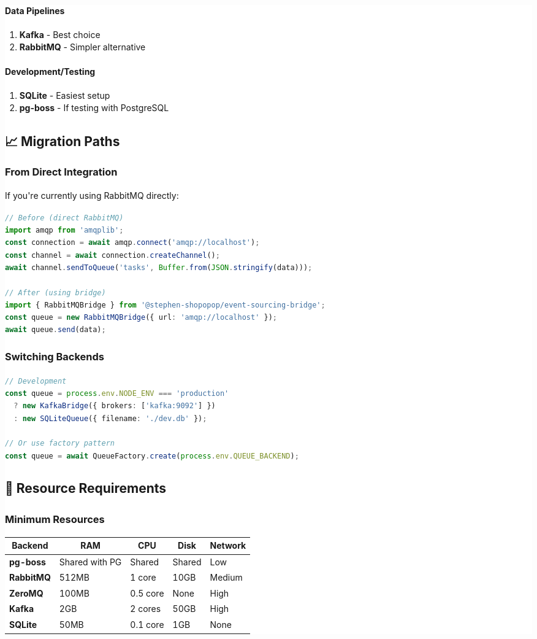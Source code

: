 #### Data Pipelines
1. **Kafka** - Best choice
2. **RabbitMQ** - Simpler alternative

#### Development/Testing
1. **SQLite** - Easiest setup
2. **pg-boss** - If testing with PostgreSQL

## 📈 Migration Paths

### From Direct Integration

If you're currently using RabbitMQ directly:

```typescript
// Before (direct RabbitMQ)
import amqp from 'amqplib';
const connection = await amqp.connect('amqp://localhost');
const channel = await connection.createChannel();
await channel.sendToQueue('tasks', Buffer.from(JSON.stringify(data)));

// After (using bridge)
import { RabbitMQBridge } from '@stephen-shopopop/event-sourcing-bridge';
const queue = new RabbitMQBridge({ url: 'amqp://localhost' });
await queue.send(data);
```

### Switching Backends

```typescript
// Development
const queue = process.env.NODE_ENV === 'production'
  ? new KafkaBridge({ brokers: ['kafka:9092'] })
  : new SQLiteQueue({ filename: './dev.db' });

// Or use factory pattern
const queue = await QueueFactory.create(process.env.QUEUE_BACKEND);
```

## 🔧 Resource Requirements

### Minimum Resources

| Backend | RAM | CPU | Disk | Network |
|---------|-----|-----|------|---------|
| **pg-boss** | Shared with PG | Shared | Shared | Low |
| **RabbitMQ** | 512MB | 1 core | 10GB | Medium |
| **ZeroMQ** | 100MB | 0.5 core | None | High |
| **Kafka** | 2GB | 2 cores | 50GB | High |
| **SQLite** | 50MB | 0.1 core | 1GB | None |
